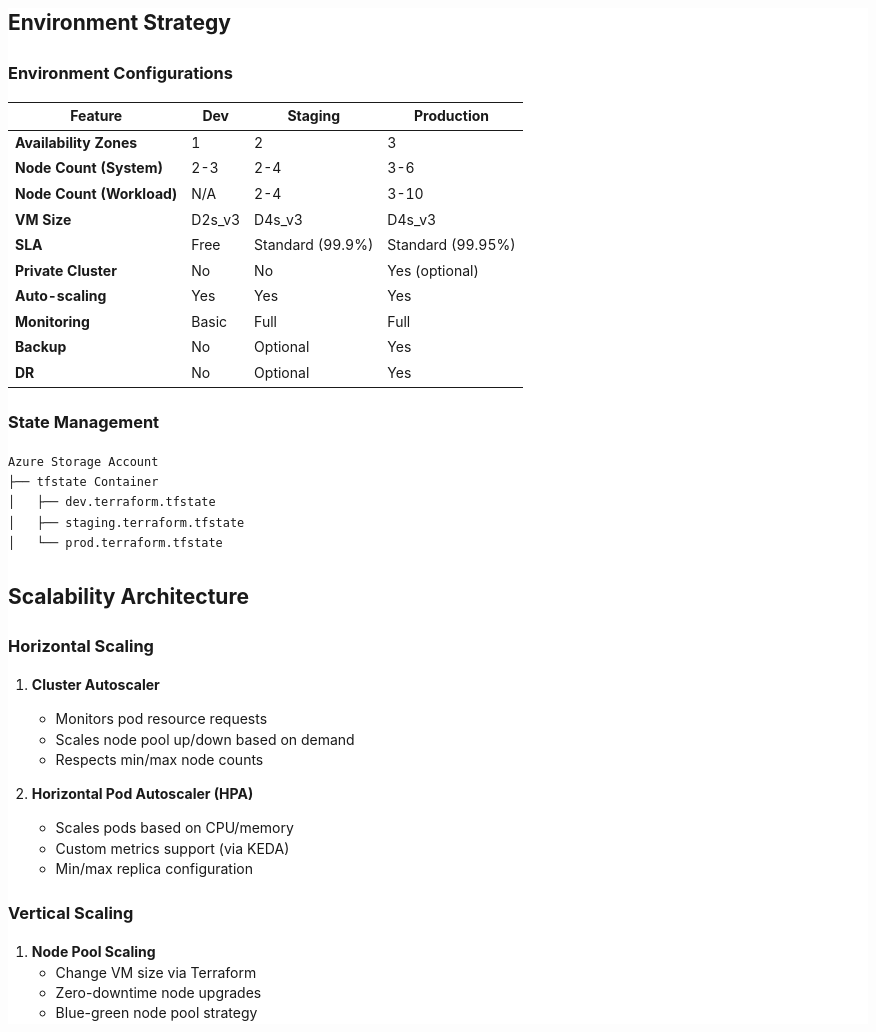 ## Environment Strategy

### Environment Configurations

| Feature | Dev | Staging | Production |
|---------|-----|---------|------------|
| **Availability Zones** | 1 | 2 | 3 |
| **Node Count (System)** | 2-3 | 2-4 | 3-6 |
| **Node Count (Workload)** | N/A | 2-4 | 3-10 |
| **VM Size** | D2s_v3 | D4s_v3 | D4s_v3 |
| **SLA** | Free | Standard (99.9%) | Standard (99.95%) |
| **Private Cluster** | No | No | Yes (optional) |
| **Auto-scaling** | Yes | Yes | Yes |
| **Monitoring** | Basic | Full | Full |
| **Backup** | No | Optional | Yes |
| **DR** | No | Optional | Yes |

### State Management

```
Azure Storage Account
├── tfstate Container
│   ├── dev.terraform.tfstate
│   ├── staging.terraform.tfstate
│   └── prod.terraform.tfstate
```

## Scalability Architecture

### Horizontal Scaling

1. **Cluster Autoscaler**
   - Monitors pod resource requests
   - Scales node pool up/down based on demand
   - Respects min/max node counts

2. **Horizontal Pod Autoscaler (HPA)**
   - Scales pods based on CPU/memory
   - Custom metrics support (via KEDA)
   - Min/max replica configuration

### Vertical Scaling

1. **Node Pool Scaling**
   - Change VM size via Terraform
   - Zero-downtime node upgrades
   - Blue-green node pool strategy
